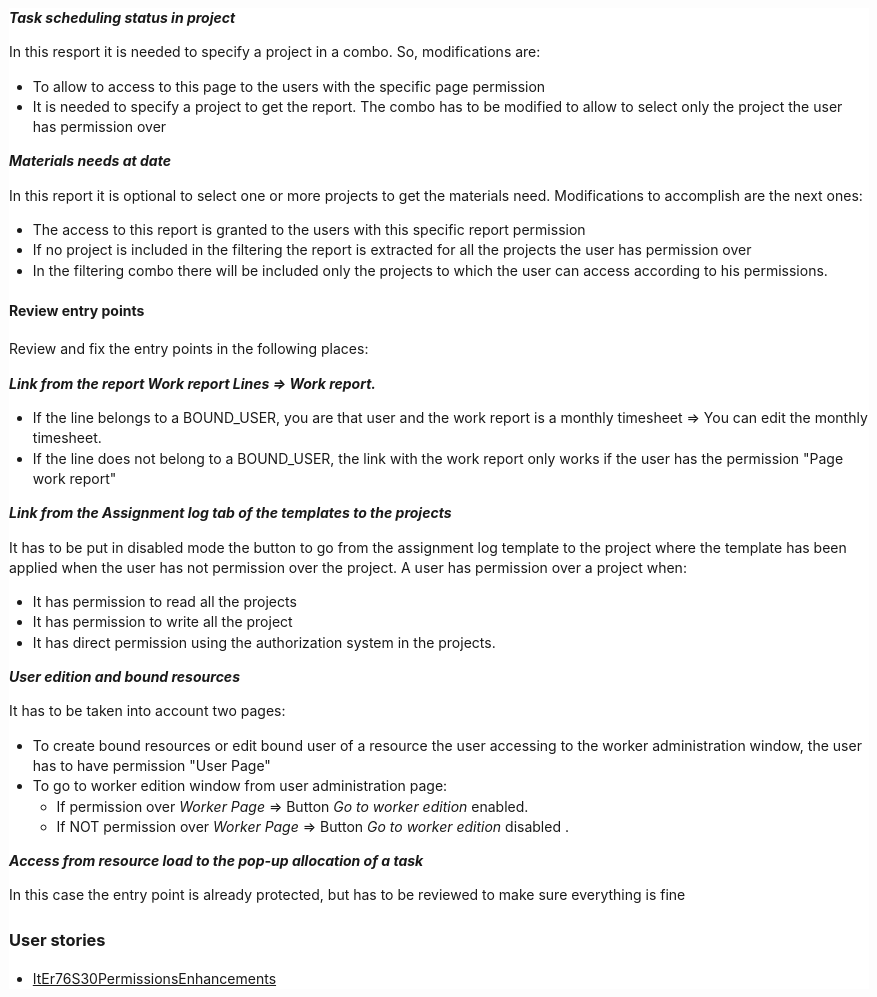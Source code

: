 ***Task scheduling status in project***

In this resport it is needed to specify a project in a combo. So, modifications are:

-   To allow to access to this page to the users with the specific page permission
-   It is needed to specify a project to get the report. The combo has to be modified to allow to select only the project the user has permission over

***Materials needs at date***

In this report it is optional to select one or more projects to get the materials need. Modifications to accomplish are the next ones:

-   The access to this report is granted to the users with this specific report permission
-   If no project is included in the filtering the report is extracted for all the projects the user has permission over
-   In the filtering combo there will be included only the projects to which the user can access according to his permissions.

####  Review entry points

Review and fix the entry points in the following places:

***Link from the report Work report Lines =&gt; Work report.***

-   If the line belongs to a BOUND\_USER, you are that user and the work report is a monthly timesheet =&gt; You can edit the monthly timesheet.
-   If the line does not belong to a BOUND\_USER, the link with the work report only works if the user has the permission "Page work report"

***Link from the Assignment log tab of the templates to the projects***

It has to be put in disabled mode the button to go from the assignment log template to the project where the template has been applied when the user has not permission over the project. A user has permission over a project when:

-   It has permission to read all the projects
-   It has permission to write all the project
-   It has direct permission using the authorization system in the projects.

***User edition and bound resources***

It has to be taken into account two pages:

-   To create bound resources or edit bound user of a resource the user accessing to the worker administration window, the user has to have permission "User Page"
-   To go to worker edition window from user administration page:
    -   If permission over *Worker Page* =&gt; Button *Go to worker edition* enabled.
    -   If NOT permission over *Worker Page* =&gt; Button *Go to worker edition* disabled .

***Access from resource load to the pop-up allocation of a task***

In this case the entry point is already protected, but has to be reviewed to make sure everything is fine

###  User stories

-   [ItEr76S30PermissionsEnhancements](LibrePlan_ItEr76S30PermissionsEnhancements)
